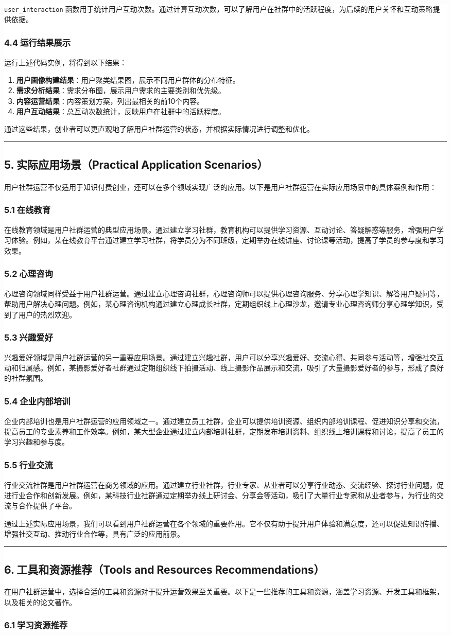`user_interaction` 函数用于统计用户互动次数。通过计算互动次数，可以了解用户在社群中的活跃程度，为后续的用户关怀和互动策略提供依据。

### 4.4 运行结果展示

运行上述代码实例，将得到以下结果：

1. **用户画像构建结果**：用户聚类结果图，展示不同用户群体的分布特征。
2. **需求分析结果**：需求分布图，展示用户需求的主要类别和优先级。
3. **内容运营结果**：内容策划方案，列出最相关的前10个内容。
4. **用户互动结果**：总互动次数统计，反映用户在社群中的活跃程度。

通过这些结果，创业者可以更直观地了解用户社群运营的状态，并根据实际情况进行调整和优化。

---

## 5. 实际应用场景（Practical Application Scenarios）

用户社群运营不仅适用于知识付费创业，还可以在多个领域实现广泛的应用。以下是用户社群运营在实际应用场景中的具体案例和作用：

### 5.1 在线教育

在线教育领域是用户社群运营的典型应用场景。通过建立学习社群，教育机构可以提供学习资源、互动讨论、答疑解惑等服务，增强用户学习体验。例如，某在线教育平台通过建立学习社群，将学员分为不同班级，定期举办在线讲座、讨论课等活动，提高了学员的参与度和学习效果。

### 5.2 心理咨询

心理咨询领域同样受益于用户社群运营。通过建立心理咨询社群，心理咨询师可以提供心理咨询服务、分享心理学知识、解答用户疑问等，帮助用户解决心理问题。例如，某心理咨询机构通过建立心理成长社群，定期组织线上心理沙龙，邀请专业心理咨询师分享心理学知识，受到了用户的热烈欢迎。

### 5.3 兴趣爱好

兴趣爱好领域是用户社群运营的另一重要应用场景。通过建立兴趣社群，用户可以分享兴趣爱好、交流心得、共同参与活动等，增强社交互动和归属感。例如，某摄影爱好者社群通过定期组织线下拍摄活动、线上摄影作品展示和交流，吸引了大量摄影爱好者的参与，形成了良好的社群氛围。

### 5.4 企业内部培训

企业内部培训也是用户社群运营的应用领域之一。通过建立员工社群，企业可以提供培训资源、组织内部培训课程、促进知识分享和交流，提高员工的专业素养和工作效率。例如，某大型企业通过建立内部培训社群，定期发布培训资料、组织线上培训课程和讨论，提高了员工的学习兴趣和参与度。

### 5.5 行业交流

行业交流社群是用户社群运营在商务领域的应用。通过建立行业社群，行业专家、从业者可以分享行业动态、交流经验、探讨行业问题，促进行业合作和创新发展。例如，某科技行业社群通过定期举办线上研讨会、分享会等活动，吸引了大量行业专家和从业者参与，为行业的交流与合作提供了平台。

通过上述实际应用场景，我们可以看到用户社群运营在各个领域的重要作用。它不仅有助于提升用户体验和满意度，还可以促进知识传播、增强社交互动、推动行业合作等，具有广泛的应用前景。

---

## 6. 工具和资源推荐（Tools and Resources Recommendations）

在用户社群运营中，选择合适的工具和资源对于提升运营效果至关重要。以下是一些推荐的工具和资源，涵盖学习资源、开发工具和框架，以及相关的论文著作。

### 6.1 学习资源推荐
